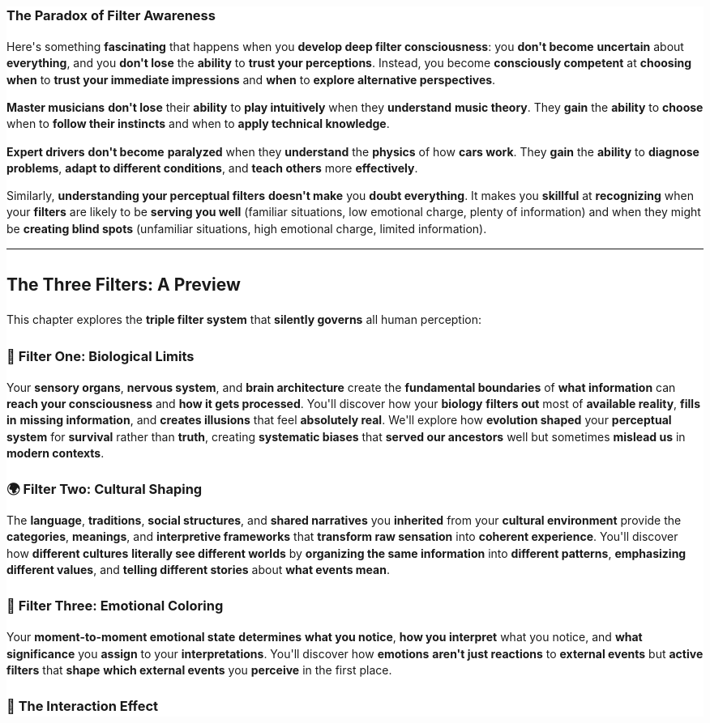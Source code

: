 ### The Paradox of Filter Awareness

Here's something **fascinating** that happens when you **develop deep filter consciousness**: you **don't become** **uncertain** about **everything**, and you **don't lose** the **ability** to **trust your perceptions**. Instead, you become **consciously competent** at **choosing when** to **trust your immediate impressions** and **when** to **explore alternative perspectives**.

**Master musicians** **don't lose** their **ability** to **play intuitively** when they **understand** **music theory**. They **gain** the **ability** to **choose** when to **follow their instincts** and when to **apply technical knowledge**.

**Expert drivers** **don't become** **paralyzed** when they **understand** the **physics** of how **cars work**. They **gain** the **ability** to **diagnose problems**, **adapt to different conditions**, and **teach others** more **effectively**.

Similarly, **understanding your perceptual filters** **doesn't make** you **doubt everything**. It makes you **skillful** at **recognizing** when your **filters** are likely to be **serving you well** (familiar situations, low emotional charge, plenty of information) and when they might be **creating blind spots** (unfamiliar situations, high emotional charge, limited information).

---

## The Three Filters: A Preview

This chapter explores the **triple filter system** that **silently governs** all human perception:

### 🔬 **Filter One: Biological Limits**

Your **sensory organs**, **nervous system**, and **brain architecture** create the **fundamental boundaries** of **what information** can **reach your consciousness** and **how it gets processed**. You'll discover how your **biology** **filters out** most of **available reality**, **fills in** **missing information**, and **creates illusions** that feel **absolutely real**. We'll explore how **evolution shaped** your **perceptual system** for **survival** rather than **truth**, creating **systematic biases** that **served our ancestors** well but sometimes **mislead us** in **modern contexts**.

### 🌍 **Filter Two: Cultural Shaping**

The **language**, **traditions**, **social structures**, and **shared narratives** you **inherited** from your **cultural environment** provide the **categories**, **meanings**, and **interpretive frameworks** that **transform raw sensation** into **coherent experience**. You'll discover how **different cultures** **literally see different worlds** by **organizing the same information** into **different patterns**, **emphasizing different values**, and **telling different stories** about **what events mean**.

### 💭 **Filter Three: Emotional Coloring**

Your **moment-to-moment emotional state** **determines** **what you notice**, **how you interpret** what you notice, and **what significance** you **assign** to your **interpretations**. You'll discover how **emotions** **aren't just reactions** to **external events** but **active filters** that **shape** **which external events** you **perceive** in the first place.

### 🔄 **The Interaction Effect**
